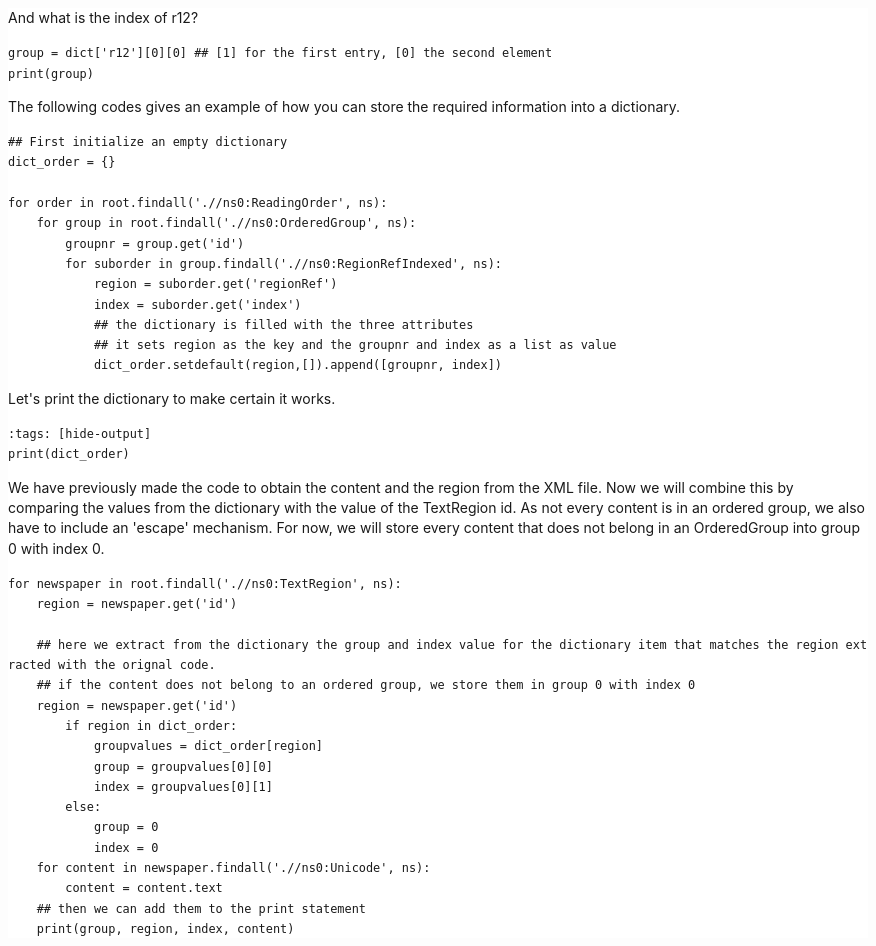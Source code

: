And what is the index of r12?
```{code-cell}
group = dict['r12'][0][0] ## [1] for the first entry, [0] the second element
print(group)
```

The following codes gives an example of how you can store the required information into a dictionary.

```{code-cell}
## First initialize an empty dictionary
dict_order = {}

for order in root.findall('.//ns0:ReadingOrder', ns):
	for group in root.findall('.//ns0:OrderedGroup', ns):
		groupnr = group.get('id')
		for suborder in group.findall('.//ns0:RegionRefIndexed', ns):  
			region = suborder.get('regionRef')
			index = suborder.get('index')
			## the dictionary is filled with the three attributes
			## it sets region as the key and the groupnr and index as a list as value
			dict_order.setdefault(region,[]).append([groupnr, index])
```

Let's print the dictionary to make certain it works.

```{code-cell}
:tags: [hide-output]
print(dict_order)
```

We have previously made the code to obtain the content and the region from the XML file. Now we will combine this by comparing the values from the dictionary with the value of the TextRegion id.
As not every content is in an ordered group, we also have to include an 'escape' mechanism. For now, we will store every content that does not belong in an OrderedGroup into group 0 with index 0. 

```{code-cell}
for newspaper in root.findall('.//ns0:TextRegion', ns):
	region = newspaper.get('id')
    
	## here we extract from the dictionary the group and index value for the dictionary item that matches the region extracted with the orignal code.
	## if the content does not belong to an ordered group, we store them in group 0 with index 0
	region = newspaper.get('id')
        if region in dict_order:
            groupvalues = dict_order[region]
            group = groupvalues[0][0]
            index = groupvalues[0][1]
        else:
            group = 0
            index = 0
	for content in newspaper.findall('.//ns0:Unicode', ns):
		content = content.text
	## then we can add them to the print statement
	print(group, region, index, content)
```
